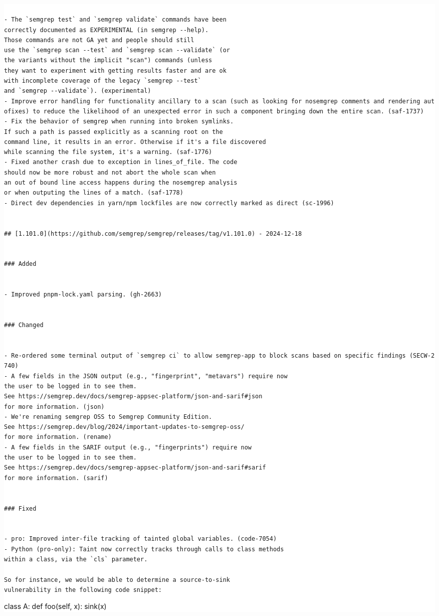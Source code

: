   ```

- The `semgrep test` and `semgrep validate` commands have been
  correctly documented as EXPERIMENTAL (in semgrep --help).
  Those commands are not GA yet and people should still
  use the `semgrep scan --test` and `semgrep scan --validate` (or
  the variants without the implicit "scan") commands (unless
  they want to experiment with getting results faster and are ok
  with incomplete coverage of the legacy `semgrep --test`
  and `semgrep --validate`). (experimental)
- Improve error handling for functionality ancillary to a scan (such as looking for nosemgrep comments and rendering autofixes) to reduce the likelihood of an unexpected error in such a component bringing down the entire scan. (saf-1737)
- Fix the behavior of semgrep when running into broken symlinks.
  If such a path is passed explicitly as a scanning root on the
  command line, it results in an error. Otherwise if it's a file discovered
  while scanning the file system, it's a warning. (saf-1776)
- Fixed another crash due to exception in lines_of_file. The code
  should now be more robust and not abort the whole scan when
  an out of bound line access happens during the nosemgrep analysis
  or when outputing the lines of a match. (saf-1778)
- Direct dev dependencies in yarn/npm lockfiles are now correctly marked as direct (sc-1996)


## [1.101.0](https://github.com/semgrep/semgrep/releases/tag/v1.101.0) - 2024-12-18


### Added


- Improved pnpm-lock.yaml parsing. (gh-2663)


### Changed


- Re-ordered some terminal output of `semgrep ci` to allow semgrep-app to block scans based on specific findings (SECW-2740)
- A few fields in the JSON output (e.g., "fingerprint", "metavars") require now
  the user to be logged in to see them.
  See https://semgrep.dev/docs/semgrep-appsec-platform/json-and-sarif#json
  for more information. (json)
- We're renaming semgrep OSS to Semgrep Community Edition.
  See https://semgrep.dev/blog/2024/important-updates-to-semgrep-oss/
  for more information. (rename)
- A few fields in the SARIF output (e.g., "fingerprints") require now
  the user to be logged in to see them.
  See https://semgrep.dev/docs/semgrep-appsec-platform/json-and-sarif#sarif
  for more information. (sarif)


### Fixed


- pro: Improved inter-file tracking of tainted global variables. (code-7054)
- Python (pro-only): Taint now correctly tracks through calls to class methods
  within a class, via the `cls` parameter.

  So for instance, we would be able to determine a source-to-sink
  vulnerability in the following code snippet:
  ```
  class A:
    def foo(self, x):
      sink(x)